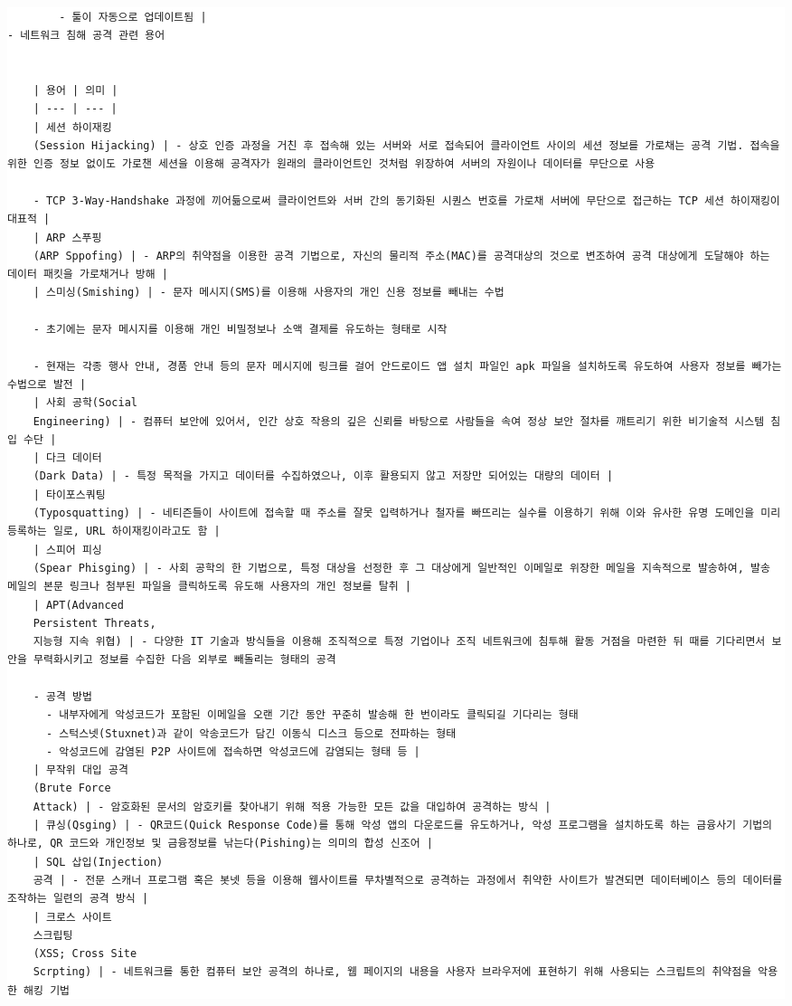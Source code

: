             - 툴이 자동으로 업데이트됨 |
    - 네트워크 침해 공격 관련 용어
        
        
        | 용어 | 의미 |
        | --- | --- |
        | 세션 하이재킹
        (Session Hijacking) | - 상호 인증 과정을 거친 후 접속해 있는 서버와 서로 접속되어 클라이언트 사이의 세션 정보를 가로채는 공격 기법. 접속을 위한 인증 정보 없이도 가로챈 세션을 이용해 공격자가 원래의 클라이언트인 것처럼 위장하여 서버의 자원이나 데이터를 무단으로 사용
        
        - TCP 3-Way-Handshake 과정에 끼어듦으로써 클라이언트와 서버 간의 동기화된 시퀀스 번호를 가로채 서버에 무단으로 접근하는 TCP 세션 하이재킹이 대표적 |
        | ARP 스푸핑
        (ARP Sppofing) | - ARP의 취약점을 이용한 공격 기법으로, 자신의 물리적 주소(MAC)를 공격대상의 것으로 변조하여 공격 대상에게 도달해야 하는 데이터 패킷을 가로채거나 방해 |
        | 스미싱(Smishing) | - 문자 메시지(SMS)를 이용해 사용자의 개인 신용 정보를 빼내는 수법
        
        - 초기에는 문자 메시지를 이용해 개인 비밀정보나 소액 결제를 유도하는 형태로 시작 
        
        - 현재는 각종 행사 안내, 경품 안내 등의 문자 메시지에 링크를 걸어 안드로이드 앱 설치 파일인 apk 파일을 설치하도록 유도하여 사용자 정보를 빼가는 수법으로 발전 |
        | 사회 공학(Social
        Engineering) | - 컴퓨터 보안에 있어서, 인간 상호 작용의 깊은 신뢰를 바탕으로 사람들을 속여 정상 보안 절차를 깨트리기 위한 비기술적 시스템 침입 수단 |
        | 다크 데이터
        (Dark Data) | - 특정 목적을 가지고 데이터를 수집하였으나, 이후 활용되지 않고 저장만 되어있는 대량의 데이터 |
        | 타이포스쿼팅
        (Typosquatting) | - 네티즌들이 사이트에 접속할 때 주소를 잘못 입력하거나 철자를 빠뜨리는 실수를 이용하기 위해 이와 유사한 유명 도메인을 미리 등록하는 일로, URL 하이재킹이라고도 함 |
        | 스피어 피싱
        (Spear Phisging) | - 사회 공학의 한 기법으로, 특정 대상을 선정한 후 그 대상에게 일반적인 이메일로 위장한 메일을 지속적으로 발송하여, 발송 메일의 본문 링크나 첨부된 파일을 클릭하도록 유도해 사용자의 개인 정보를 탈취 |
        | APT(Advanced
        Persistent Threats,
        지능형 지속 위협) | - 다양한 IT 기술과 방식들을 이용해 조직적으로 특정 기업이나 조직 네트워크에 침투해 활동 거점을 마련한 뒤 때를 기다리면서 보안을 무력화시키고 정보를 수집한 다음 외부로 빼돌리는 형태의 공격 
        
        - 공격 방법 
          - 내부자에게 악성코드가 포함된 이메일을 오랜 기간 동안 꾸준히 발송해 한 번이라도 클릭되길 기다리는 형태
          - 스턱스넷(Stuxnet)과 같이 악송코드가 담긴 이동식 디스크 등으로 전파하는 형태
          - 악성코드에 감염된 P2P 사이트에 접속하면 악성코드에 감염되는 형태 등 |
        | 무작위 대입 공격
        (Brute Force
        Attack) | - 암호화된 문서의 암호키를 찾아내기 위해 적용 가능한 모든 값을 대입하여 공격하는 방식 |
        | 큐싱(Qsging) | - QR코드(Quick Response Code)를 통해 악성 앱의 다운로드를 유도하거나, 악성 프로그램을 설치하도록 하는 금융사기 기법의 하나로, QR 코드와 개인정보 및 금융정보를 낚는다(Pishing)는 의미의 합성 신조어 |
        | SQL 삽입(Injection)
        공격 | - 전문 스캐너 프로그램 혹은 봇넷 등을 이용해 웹사이트를 무차별적으로 공격하는 과정에서 취약한 사이트가 발견되면 데이터베이스 등의 데이터를 조작하는 일련의 공격 방식 |
        | 크로스 사이트 
        스크립팅
        (XSS; Cross Site
        Scrpting) | - 네트워크를 통한 컴퓨터 보안 공격의 하나로, 웹 페이지의 내용을 사용자 브라우저에 표현하기 위해 사용되는 스크립트의 취약점을 악용한 해킹 기법 
        